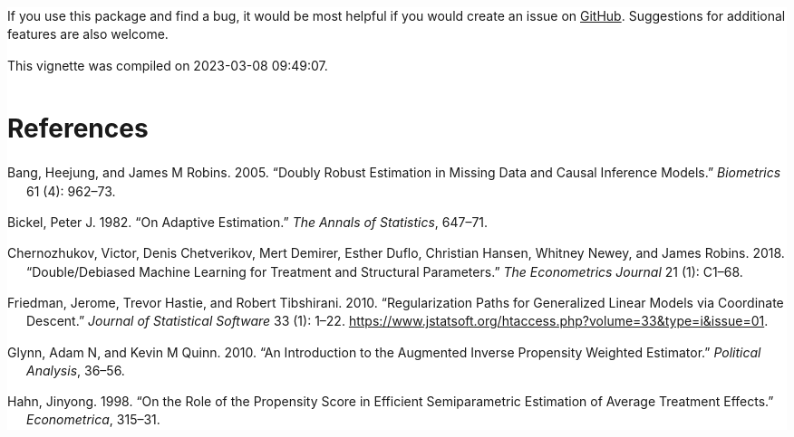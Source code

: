 If you use this package and find a bug, it would be most helpful if you
would create an issue on
[GitHub](https://github.com/ilundberg/gapclosing). Suggestions for
additional features are also welcome.

This vignette was compiled on 2023-03-08 09:49:07.

# References

<div id="refs" class="references csl-bib-body hanging-indent">

<div id="ref-bang2005" class="csl-entry">

Bang, Heejung, and James M Robins. 2005. “Doubly Robust Estimation in
Missing Data and Causal Inference Models.” *Biometrics* 61 (4): 962–73.

</div>

<div id="ref-bickel1982" class="csl-entry">

Bickel, Peter J. 1982. “On Adaptive Estimation.” *The Annals of
Statistics*, 647–71.

</div>

<div id="ref-chernozhukov2018" class="csl-entry">

Chernozhukov, Victor, Denis Chetverikov, Mert Demirer, Esther Duflo,
Christian Hansen, Whitney Newey, and James Robins. 2018.
“Double/Debiased Machine Learning for Treatment and Structural
Parameters.” *The Econometrics Journal* 21 (1): C1–68.

</div>

<div id="ref-glmnet" class="csl-entry">

Friedman, Jerome, Trevor Hastie, and Robert Tibshirani. 2010.
“Regularization Paths for Generalized Linear Models via Coordinate
Descent.” *Journal of Statistical Software* 33 (1): 1–22.
<https://www.jstatsoft.org/htaccess.php?volume=33&type=i&issue=01>.

</div>

<div id="ref-glynn2010" class="csl-entry">

Glynn, Adam N, and Kevin M Quinn. 2010. “An Introduction to the
Augmented Inverse Propensity Weighted Estimator.” *Political Analysis*,
36–56.

</div>

<div id="ref-hahn1998" class="csl-entry">

Hahn, Jinyong. 1998. “On the Role of the Propensity Score in Efficient
Semiparametric Estimation of Average Treatment Effects.” *Econometrica*,
315–31.

</div>
